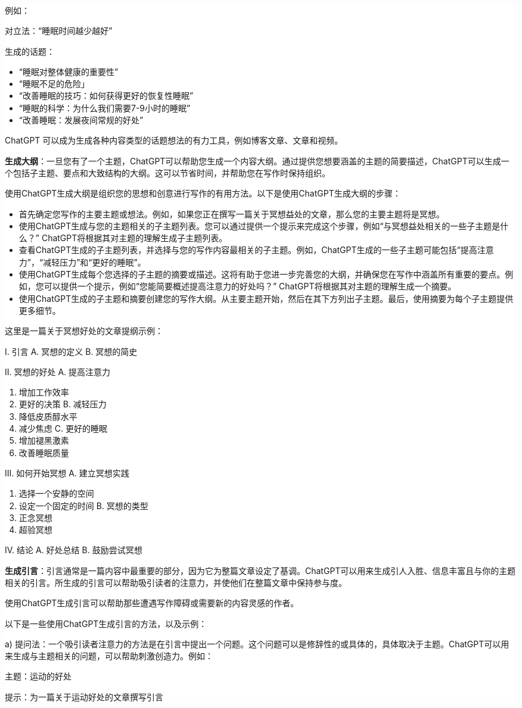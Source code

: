 例如： 

对立法：“睡眠时间越少越好”

生成的话题： 

- “睡眠对整体健康的重要性”
- “睡眠不足的危险」
- “改善睡眠的技巧：如何获得更好的恢复性睡眠”
- “睡眠的科学：为什么我们需要7-9小时的睡眠”
- “改善睡眠：发展夜间常规的好处”

ChatGPT 可以成为生成各种内容类型的话题想法的有力工具，例如博客文章、文章和视频。

**生成大纲**：一旦您有了一个主题，ChatGPT可以帮助您生成一个内容大纲。通过提供您想要涵盖的主题的简要描述，ChatGPT可以生成一个包括子主题、要点和大致结构的大纲。这可以节省时间，并帮助您在写作时保持组织。

使用ChatGPT生成大纲是组织您的思想和创意进行写作的有用方法。以下是使用ChatGPT生成大纲的步骤：

- 首先确定您写作的主要主题或想法。例如，如果您正在撰写一篇关于冥想益处的文章，那么您的主要主题将是冥想。
- 使用ChatGPT生成与您的主题相关的子主题列表。您可以通过提供一个提示来完成这个步骤，例如“与冥想益处相关的一些子主题是什么？” ChatGPT将根据其对主题的理解生成子主题列表。
- 查看ChatGPT生成的子主题列表，并选择与您的写作内容最相关的子主题。例如，ChatGPT生成的一些子主题可能包括“提高注意力”，“减轻压力”和“更好的睡眠”。
- 使用ChatGPT生成每个您选择的子主题的摘要或描述。这将有助于您进一步完善您的大纲，并确保您在写作中涵盖所有重要的要点。例如，您可以提供一个提示，例如“您能简要概述提高注意力的好处吗？” ChatGPT将根据其对主题的理解生成一个摘要。
- 使用ChatGPT生成的子主题和摘要创建您的写作大纲。从主要主题开始，然后在其下方列出子主题。最后，使用摘要为每个子主题提供更多细节。

这里是一篇关于冥想好处的文章提纲示例：

I. 引言 A. 冥想的定义 B. 冥想的简史

II. 冥想的好处 A. 提高注意力

1. 增加工作效率
2. 更好的决策 B. 减轻压力
3. 降低皮质醇水平
4. 减少焦虑 C. 更好的睡眠
5. 增加褪黑激素
6. 改善睡眠质量

III. 如何开始冥想 A. 建立冥想实践

1. 选择一个安静的空间
2. 设定一个固定的时间 B. 冥想的类型
3. 正念冥想
4. 超验冥想

IV. 结论 A. 好处总结 B. 鼓励尝试冥想

**生成引言**：引言通常是一篇内容中最重要的部分，因为它为整篇文章设定了基调。ChatGPT可以用来生成引人入胜、信息丰富且与你的主题相关的引言。所生成的引言可以帮助吸引读者的注意力，并使他们在整篇文章中保持参与度。

使用ChatGPT生成引言可以帮助那些遭遇写作障碍或需要新的内容灵感的作者。

以下是一些使用ChatGPT生成引言的方法，以及示例：

a) 提问法：一个吸引读者注意力的方法是在引言中提出一个问题。这个问题可以是修辞性的或具体的，具体取决于主题。ChatGPT可以用来生成与主题相关的问题，可以帮助刺激创造力。例如：

主题：运动的好处

提示：为一篇关于运动好处的文章撰写引言 
